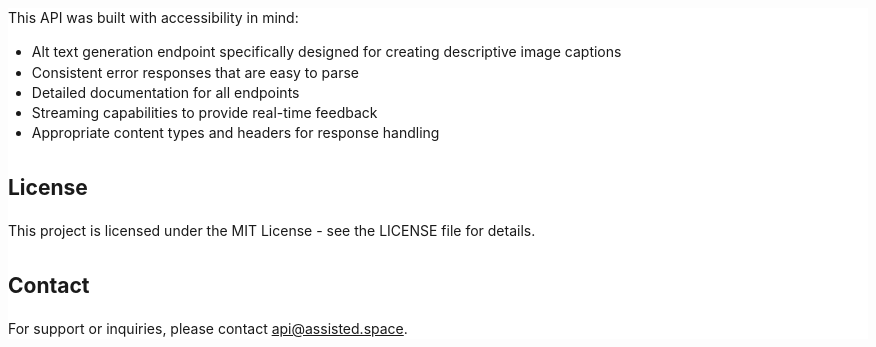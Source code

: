 This API was built with accessibility in mind:

- Alt text generation endpoint specifically designed for creating descriptive image captions
- Consistent error responses that are easy to parse
- Detailed documentation for all endpoints
- Streaming capabilities to provide real-time feedback
- Appropriate content types and headers for response handling

## License

This project is licensed under the MIT License - see the LICENSE file for details.

## Contact

For support or inquiries, please contact [api@assisted.space](mailto:api@assisted.space). 